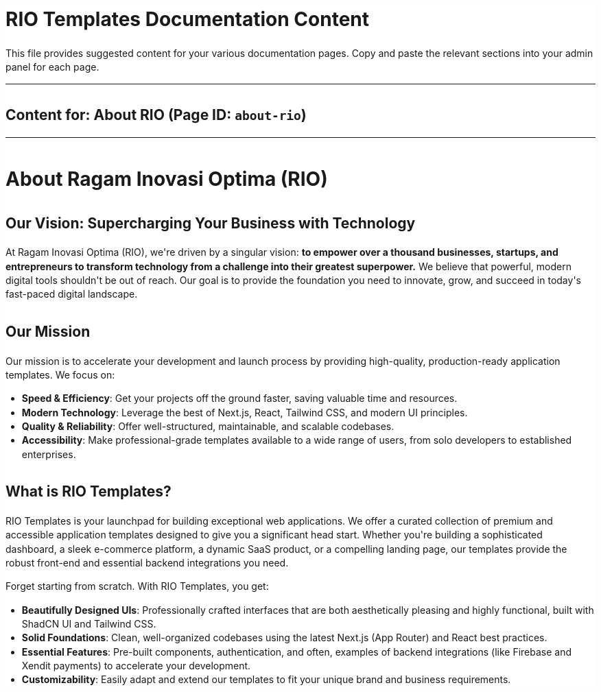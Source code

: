 
# RIO Templates Documentation Content

This file provides suggested content for your various documentation pages. Copy and paste the relevant sections into your admin panel for each page.

---
## Content for: About RIO (Page ID: `about-rio`)
---

# About Ragam Inovasi Optima (RIO)

## Our Vision: Supercharging Your Business with Technology

At Ragam Inovasi Optima (RIO), we're driven by a singular vision: **to empower over a thousand businesses, startups, and entrepreneurs to transform technology from a challenge into their greatest superpower.** We believe that powerful, modern digital tools shouldn't be out of reach. Our goal is to provide the foundation you need to innovate, grow, and succeed in today's fast-paced digital landscape.

## Our Mission

Our mission is to accelerate your development and launch process by providing high-quality, production-ready application templates. We focus on:
*   **Speed & Efficiency**: Get your projects off the ground faster, saving valuable time and resources.
*   **Modern Technology**: Leverage the best of Next.js, React, Tailwind CSS, and modern UI principles.
*   **Quality & Reliability**: Offer well-structured, maintainable, and scalable codebases.
*   **Accessibility**: Make professional-grade templates available to a wide range of users, from solo developers to established enterprises.

## What is RIO Templates?

RIO Templates is your launchpad for building exceptional web applications. We offer a curated collection of premium and accessible application templates designed to give you a significant head start. Whether you're building a sophisticated dashboard, a sleek e-commerce platform, a dynamic SaaS product, or a compelling landing page, our templates provide the robust front-end and essential backend integrations you need.

Forget starting from scratch. With RIO Templates, you get:
*   **Beautifully Designed UIs**: Professionally crafted interfaces that are both aesthetically pleasing and highly functional, built with ShadCN UI and Tailwind CSS.
*   **Solid Foundations**: Clean, well-organized codebases using the latest Next.js (App Router) and React best practices.
*   **Essential Features**: Pre-built components, authentication, and often, examples of backend integrations (like Firebase and Xendit payments) to accelerate your development.
*   **Customizability**: Easily adapt and extend our templates to fit your unique brand and business requirements.
